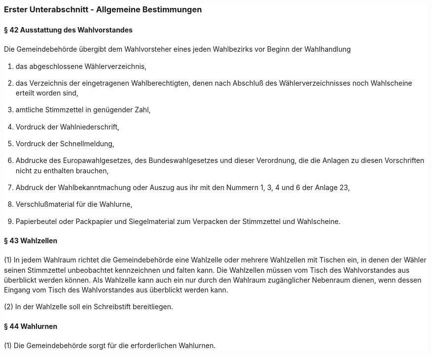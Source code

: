 

### Erster Unterabschnitt - Allgemeine Bestimmungen



#### § 42 Ausstattung des Wahlvorstandes

Die Gemeindebehörde übergibt dem Wahlvorsteher eines jeden Wahlbezirks
vor Beginn der Wahlhandlung

1.  das abgeschlossene Wählerverzeichnis,


2.  das Verzeichnis der eingetragenen Wahlberechtigten, denen nach
    Abschluß des Wählerverzeichnisses noch Wahlscheine erteilt worden
    sind,


3.  amtliche Stimmzettel in genügender Zahl,


4.  Vordruck der Wahlniederschrift,


5.  Vordruck der Schnellmeldung,


6.  Abdrucke des Europawahlgesetzes, des Bundeswahlgesetzes und dieser
    Verordnung, die die Anlagen zu diesen Vorschriften nicht zu enthalten
    brauchen,


7.  Abdruck der Wahlbekanntmachung oder Auszug aus ihr mit den Nummern 1,
    3, 4 und 6 der Anlage 23,


8.  Verschlußmaterial für die Wahlurne,


9.  Papierbeutel oder Packpapier und Siegelmaterial zum Verpacken der
    Stimmzettel und Wahlscheine.





#### § 43 Wahlzellen

(1) In jedem Wahlraum richtet die Gemeindebehörde eine Wahlzelle oder
mehrere Wahlzellen mit Tischen ein, in denen der Wähler seinen
Stimmzettel unbeobachtet kennzeichnen und falten kann. Die Wahlzellen
müssen vom Tisch des Wahlvorstandes aus überblickt werden können. Als
Wahlzelle kann auch ein nur durch den Wahlraum zugänglicher Nebenraum
dienen, wenn dessen Eingang vom Tisch des Wahlvorstandes aus
überblickt werden kann.

(2) In der Wahlzelle soll ein Schreibstift bereitliegen.


#### § 44 Wahlurnen

(1) Die Gemeindebehörde sorgt für die erforderlichen Wahlurnen.
